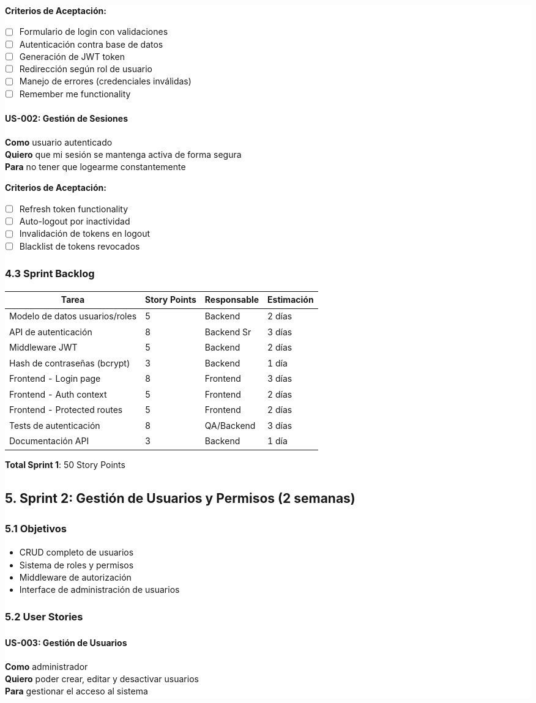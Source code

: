 **Criterios de Aceptación:**
- [ ] Formulario de login con validaciones
- [ ] Autenticación contra base de datos
- [ ] Generación de JWT token
- [ ] Redirección según rol de usuario
- [ ] Manejo de errores (credenciales inválidas)
- [ ] Remember me functionality

#### US-002: Gestión de Sesiones
**Como** usuario autenticado  
**Quiero** que mi sesión se mantenga activa de forma segura  
**Para** no tener que logearme constantemente

**Criterios de Aceptación:**
- [ ] Refresh token functionality
- [ ] Auto-logout por inactividad
- [ ] Invalidación de tokens en logout
- [ ] Blacklist de tokens revocados

### 4.3 Sprint Backlog
| Tarea | Story Points | Responsable | Estimación |
|-------|-------------|-------------|------------|
| Modelo de datos usuarios/roles | 5 | Backend | 2 días |
| API de autenticación | 8 | Backend Sr | 3 días |
| Middleware JWT | 5 | Backend | 2 días |
| Hash de contraseñas (bcrypt) | 3 | Backend | 1 día |
| Frontend - Login page | 8 | Frontend | 3 días |
| Frontend - Auth context | 5 | Frontend | 2 días |
| Frontend - Protected routes | 5 | Frontend | 2 días |
| Tests de autenticación | 8 | QA/Backend | 3 días |
| Documentación API | 3 | Backend | 1 día |

**Total Sprint 1**: 50 Story Points

## 5. Sprint 2: Gestión de Usuarios y Permisos (2 semanas)

### 5.1 Objetivos
- CRUD completo de usuarios
- Sistema de roles y permisos
- Middleware de autorización
- Interface de administración de usuarios

### 5.2 User Stories

#### US-003: Gestión de Usuarios
**Como** administrador  
**Quiero** poder crear, editar y desactivar usuarios  
**Para** gestionar el acceso al sistema
